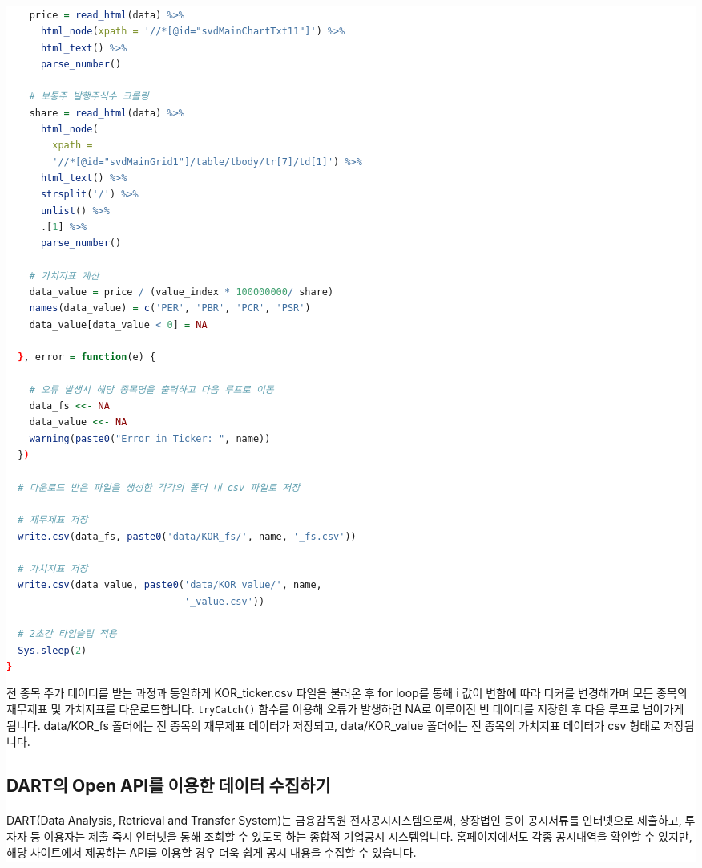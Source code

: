 ```r
    price = read_html(data) %>%
      html_node(xpath = '//*[@id="svdMainChartTxt11"]') %>%
      html_text() %>%
      parse_number()
    
    # 보통주 발행주식수 크롤링
    share = read_html(data) %>%
      html_node(
        xpath =
        '//*[@id="svdMainGrid1"]/table/tbody/tr[7]/td[1]') %>%
      html_text() %>%
      strsplit('/') %>%
      unlist() %>%
      .[1] %>%
      parse_number()
    
    # 가치지표 계산
    data_value = price / (value_index * 100000000/ share)
    names(data_value) = c('PER', 'PBR', 'PCR', 'PSR')
    data_value[data_value < 0] = NA
    
  }, error = function(e) {
    
    # 오류 발생시 해당 종목명을 출력하고 다음 루프로 이동
    data_fs <<- NA
    data_value <<- NA
    warning(paste0("Error in Ticker: ", name))
  })
  
  # 다운로드 받은 파일을 생성한 각각의 폴더 내 csv 파일로 저장
  
  # 재무제표 저장
  write.csv(data_fs, paste0('data/KOR_fs/', name, '_fs.csv'))
  
  # 가치지표 저장
  write.csv(data_value, paste0('data/KOR_value/', name,
                               '_value.csv'))
  
  # 2초간 타임슬립 적용
  Sys.sleep(2)
}
```

전 종목 주가 데이터를 받는 과정과 동일하게 KOR_ticker.csv 파일을 불러온 후 for loop를 통해 i 값이 변함에 따라 티커를 변경해가며 모든 종목의 재무제표 및 가치지표를 다운로드합니다. `tryCatch()` 함수를 이용해 오류가 발생하면 NA로 이루어진 빈 데이터를 저장한 후 다음 루프로 넘어가게 됩니다. data/KOR_fs 폴더에는 전 종목의 재무제표 데이터가 저장되고, data/KOR_value 폴더에는 전 종목의 가치지표 데이터가 csv 형태로 저장됩니다.

## DART의 Open API를 이용한 데이터 수집하기

DART(Data Analysis, Retrieval and Transfer System)는 금융감독원 전자공시시스템으로써, 상장법인 등이 공시서류를 인터넷으로 제출하고, 투자자 등 이용자는 제출 즉시 인터넷을 통해 조회할 수 있도록 하는 종합적 기업공시 시스템입니다. 홈페이지에서도 각종 공시내역을 확인할 수 있지만, 해당 사이트에서 제공하는 API를 이용할 경우 더욱 쉽게 공시 내용을 수집할 수 있습니다.
